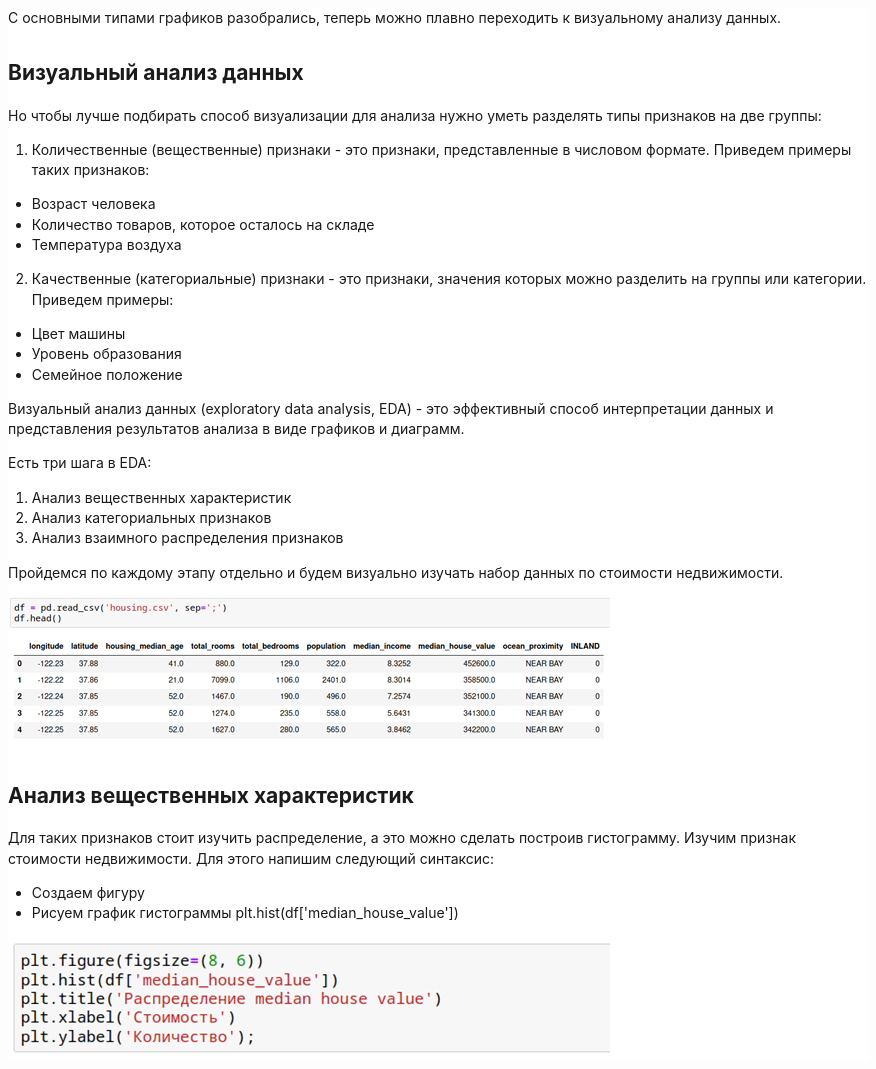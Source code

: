 С основными типами графиков разобрались, теперь можно плавно переходить к визуальному анализу данных.

## Визуальный анализ данных

Но чтобы лучше подбирать способ визуализации для анализа нужно уметь разделять типы признаков на две группы:
1.	Количественные (вещественные) признаки - это признаки, представленные в числовом формате.
Приведем примеры таких признаков:
-	Возраст человека
-	Количество товаров, которое осталось на складе
-	Температура воздуха 
2.	Качественные (категориальные) признаки - это признаки, значения которых можно разделить на группы или категории.
	Приведем примеры:
-	Цвет машины
-	Уровень образования
-	Семейное положение

Визуальный анализ данных (exploratory data analysis, EDA) - это эффективный способ интерпретации данных и представления результатов анализа в виде графиков и диаграмм.

Есть три шага в EDA:
1.	Анализ вещественных характеристик
2.	Анализ категориальных признаков
3.	Анализ взаимного распределения признаков
	
Пройдемся по каждому этапу отдельно и будем визуально изучать набор данных по стоимости недвижимости.

![Визуализация](/PythonForAnalysts/Pictures/004_025.png)

## Анализ вещественных характеристик

Для таких признаков стоит изучить распределение, а это можно сделать построив гистограмму.
Изучим признак стоимости недвижимости. Для этого напишим следующий синтаксис:
-	Создаем фигуру
-	Рисуем график гистограммы plt.hist(df['median_house_value'])

![Визуализация](/PythonForAnalysts/Pictures/004_026.png)
